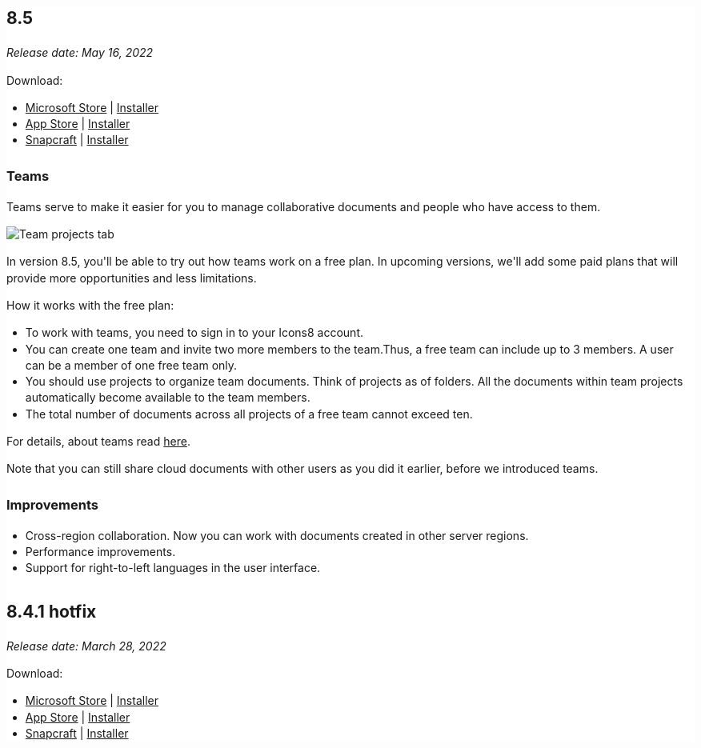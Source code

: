 ## 8.5

*Release date: May 16, 2022*

Download:

* <a href="https://www.microsoft.com/store/apps/9pnlmkkpcljj?ocid=badge" target="_blank">Microsoft Store</a> \| [Installer](https://lcdn.icons8.com/setup/LunacySetup_8.5.2.exe)
* <a href="https://apps.apple.com/app/id1582493835" target="_blank">App Store</a> \| [Installer](https://lcdn.icons8.com/setup/Lunacy_8.5.2.dmg)
* <a href="https://snapcraft.io/lunacy" target="_blank">Snapcraft</a> \| [Installer](https://lcdn.icons8.com/setup/Lunacy_8.5.2.deb)

### Teams

Teams serve to make it easier for you to manage collaborative documents and people who have access to them.

![Team projects tab](/public/teams-prjectstab3.png)

In version 8.5, you'll be able to try out how teams work on a free plan. In upcoming versions, we'll add some paid plans that will provide more opportunities and less limitations.

How it works with the free plan:

* To work with teams, you need to sign in to your Icons8 account.
* You can create one team and invite two more members to the team.Thus, a free team can include up to 3 members. A user can be a member of one free team only.
* You should use projects to organize team documents. Think of projects as of folders. All the documents within team projects automatically become available to the team members.
* The total number of documents across all projects of a free team cannot exceed ten.

For details, about teams read <a href="https://docs.icons8.com/teams/" target="_blank">here</a>.

Note that you can still share cloud documents with other users as you did it earlier, before we introduced teams.


### Improvements

* Cross-region collaboration. Now you can work with documents created in other server regions.
* Performance improvements.
* Support for right-to-left languages in the user interface.


## 8.4.1 hotfix

*Release date: March 28, 2022*

Download:

* <a href="https://www.microsoft.com/store/apps/9pnlmkkpcljj?ocid=badge" target="_blank">Microsoft Store</a> \| [Installer](https://lcdn.icons8.com/setup/LunacySetup_8.4.1.exe)
* <a href="https://apps.apple.com/app/id1582493835" target="_blank">App Store</a> \| [Installer](https://lcdn.icons8.com/setup/Lunacy_8.4.1.dmg)
* <a href="https://snapcraft.io/lunacy" target="_blank">Snapcraft</a> \| [Installer](https://lcdn.icons8.com/setup/Lunacy_8.4.1.deb)
